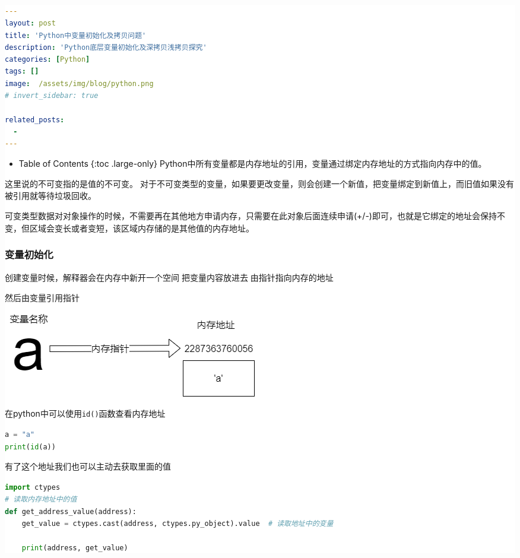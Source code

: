 ```yaml
---
layout: post
title: 'Python中变量初始化及拷贝问题'
description: 'Python底层变量初始化及深拷贝浅拷贝探究'
categories: [Python]
tags: []
image:  /assets/img/blog/python.png
# invert_sidebar: true

related_posts:
  - 
---
```

- Table of Contents
{:toc .large-only}
Python中所有变量都是内存地址的引用，变量通过绑定内存地址的方式指向内存中的值。

这里说的不可变指的是值的不可变。 对于不可变类型的变量，如果要更改变量，则会创建一个新值，把变量绑定到新值上，而旧值如果没有被引用就等待垃圾回收。 

可变类型数据对对象操作的时候，不需要再在其他地方申请内存，只需要在此对象后面连续申请(+/-)即可，也就是它绑定的地址会保持不变，但区域会变长或者变短，该区域内存储的是其他值的内存地址。

### 变量初始化

创建变量时候，解释器会在内存中新开一个空间 把变量内容放进去 由指针指向内存的地址

然后由变量引用指针

![set](/assets/img/python_copy/set.png)

在python中可以使用``id()``函数查看内存地址

```python
a = "a"
print(id(a))
```

有了这个地址我们也可以主动去获取里面的值

```python
import ctypes
# 读取内存地址中的值
def get_address_value(address):
    get_value = ctypes.cast(address, ctypes.py_object).value  # 读取地址中的变量

    print(address, get_value)
```
